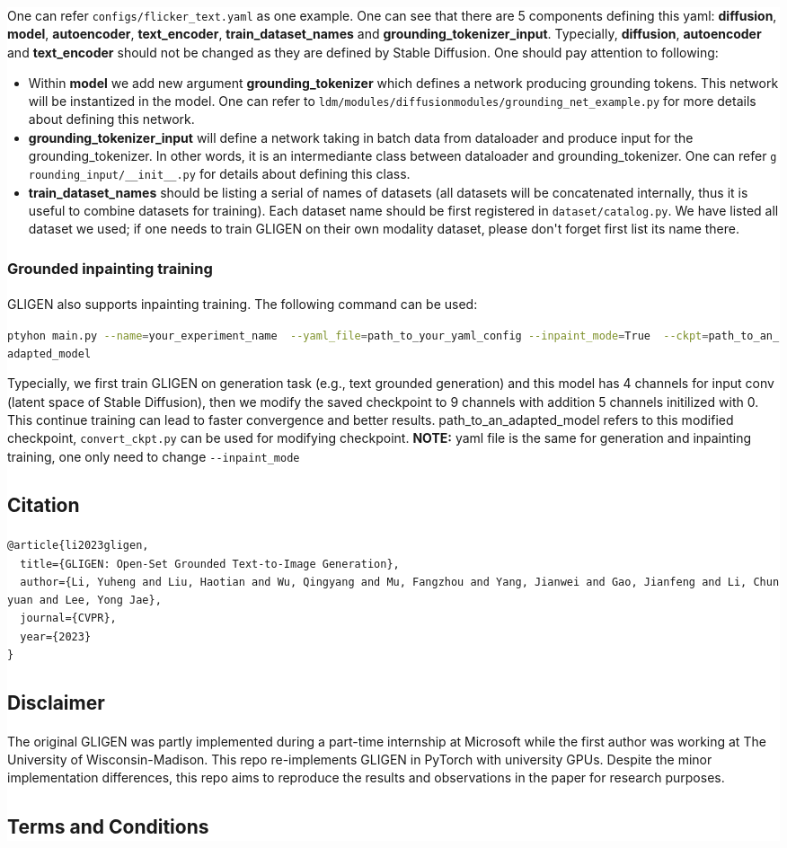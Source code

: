 One can refer `configs/flicker_text.yaml` as one example. One can see that there are 5 components defining this yaml: **diffusion**, **model**, **autoencoder**, **text_encoder**, **train_dataset_names** and **grounding_tokenizer_input**. Typecially, **diffusion**, **autoencoder** and **text_encoder** should not be changed as they are defined by Stable Diffusion. One should pay attention to following:

 - Within **model** we add new argument **grounding_tokenizer** which defines a network producing grounding tokens. This network will be instantized in the model. One can refer to `ldm/modules/diffusionmodules/grounding_net_example.py` for more details about defining this network.
 - **grounding_tokenizer_input** will define a network taking in batch data from dataloader and produce input for the grounding_tokenizer. In other words, it is an intermediante class between dataloader and grounding_tokenizer. One can refer `grounding_input/__init__.py` for details about defining this class.
 - **train_dataset_names** should be listing a serial of names of datasets (all datasets will be concatenated internally, thus it is useful to combine datasets for training). Each dataset name should be first registered in `dataset/catalog.py`. We have listed all dataset we used; if one needs to train GLIGEN on their own modality dataset, please don't forget first list its name there. 


### Grounded inpainting training

GLIGEN also supports inpainting training. The following command can be used:
```bash
ptyhon main.py --name=your_experiment_name  --yaml_file=path_to_your_yaml_config --inpaint_mode=True  --ckpt=path_to_an_adapted_model
```
Typecially, we first train GLIGEN on generation task (e.g., text grounded generation) and this model has 4 channels for input conv (latent space of Stable Diffusion), then we modify the saved checkpoint to 9 channels with addition 5 channels initilized with 0. This continue training can lead to faster convergence and better results. path_to_an_adapted_model refers to this modified checkpoint, `convert_ckpt.py` can be used for modifying checkpoint. **NOTE:** yaml file is the same for generation and inpainting training, one only need to change `--inpaint_mode`

## Citation
```
@article{li2023gligen,
  title={GLIGEN: Open-Set Grounded Text-to-Image Generation},
  author={Li, Yuheng and Liu, Haotian and Wu, Qingyang and Mu, Fangzhou and Yang, Jianwei and Gao, Jianfeng and Li, Chunyuan and Lee, Yong Jae},
  journal={CVPR},
  year={2023}
}
```

## Disclaimer

The original GLIGEN was partly implemented during a part-time internship at Microsoft while the first author was working at The University of Wisconsin-Madison. This repo re-implements GLIGEN in PyTorch with university GPUs. Despite the minor implementation differences, this repo aims to reproduce the results and observations in the paper for research purposes.

## Terms and Conditions
